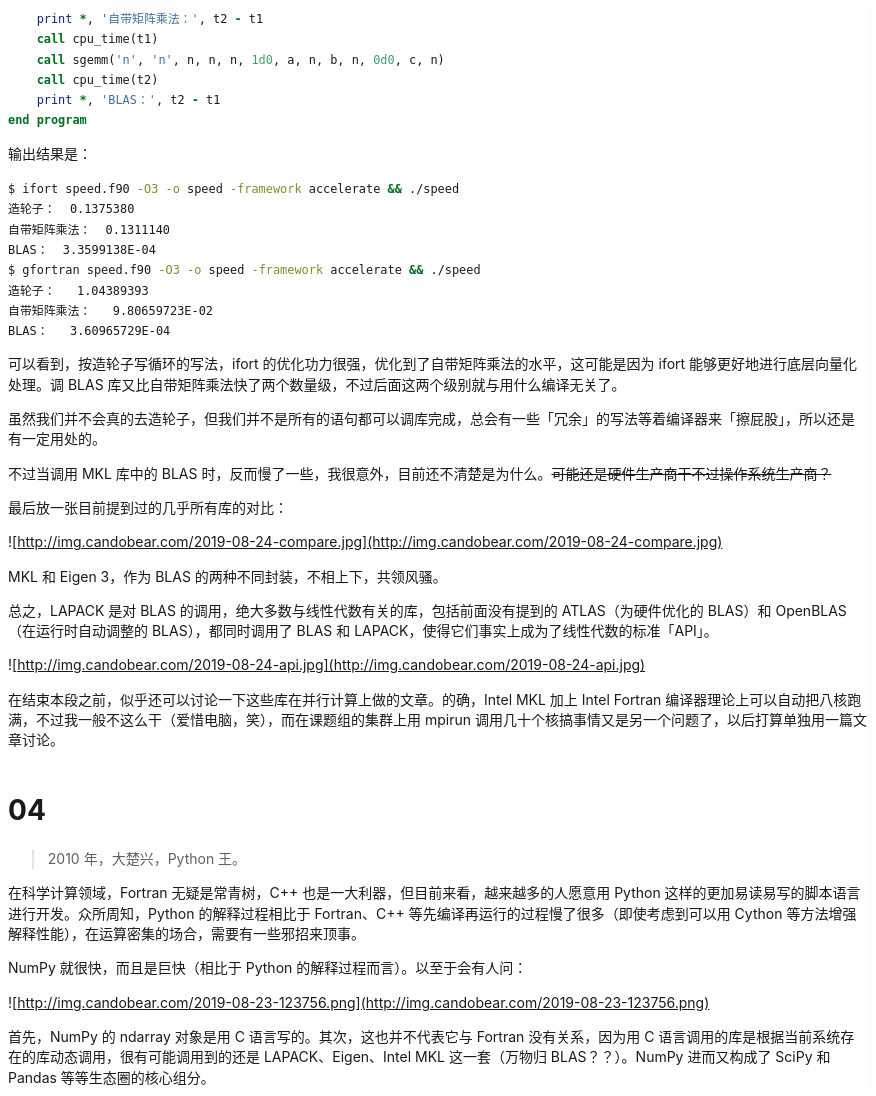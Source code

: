 ```fortran
    print *, '自带矩阵乘法：', t2 - t1
    call cpu_time(t1)
    call sgemm('n', 'n', n, n, n, 1d0, a, n, b, n, 0d0, c, n)
    call cpu_time(t2)
    print *, 'BLAS：', t2 - t1
end program
```

输出结果是：

```bash
$ ifort speed.f90 -O3 -o speed -framework accelerate && ./speed
造轮子：  0.1375380
自带矩阵乘法：  0.1311140
BLAS：  3.3599138E-04
$ gfortran speed.f90 -O3 -o speed -framework accelerate && ./speed
造轮子：   1.04389393
自带矩阵乘法：   9.80659723E-02
BLAS：   3.60965729E-04
```

可以看到，按造轮子写循环的写法，ifort 的优化功力很强，优化到了自带矩阵乘法的水平，这可能是因为 ifort 能够更好地进行底层向量化处理。调 BLAS 库又比自带矩阵乘法快了两个数量级，不过后面这两个级别就与用什么编译无关了。

虽然我们并不会真的去造轮子，但我们并不是所有的语句都可以调库完成，总会有一些「冗余」的写法等着编译器来「擦屁股」，所以还是有一定用处的。

不过当调用 MKL 库中的 BLAS 时，反而慢了一些，我很意外，目前还不清楚是为什么。~~可能还是硬件生产商干不过操作系统生产商？~~

最后放一张目前提到过的几乎所有库的对比：

![http://img.candobear.com/2019-08-24-compare.jpg](http://img.candobear.com/2019-08-24-compare.jpg)

MKL 和 Eigen 3，作为 BLAS 的两种不同封装，不相上下，共领风骚。

总之，LAPACK 是对 BLAS 的调用，绝大多数与线性代数有关的库，包括前面没有提到的 ATLAS（为硬件优化的 BLAS）和 OpenBLAS（在运行时自动调整的 BLAS），都同时调用了 BLAS 和 LAPACK，使得它们事实上成为了线性代数的标准「API」。

![http://img.candobear.com/2019-08-24-api.jpg](http://img.candobear.com/2019-08-24-api.jpg)

在结束本段之前，似乎还可以讨论一下这些库在并行计算上做的文章。的确，Intel MKL 加上 Intel Fortran 编译器理论上可以自动把八核跑满，不过我一般不这么干（爱惜电脑，笑），而在课题组的集群上用 mpirun 调用几十个核搞事情又是另一个问题了，以后打算单独用一篇文章讨论。

# 04

> 2010 年，大楚兴，Python 王。
>

在科学计算领域，Fortran 无疑是常青树，C++ 也是一大利器，但目前来看，越来越多的人愿意用 Python 这样的更加易读易写的脚本语言进行开发。众所周知，Python 的解释过程相比于 Fortran、C++ 等先编译再运行的过程慢了很多（即使考虑到可以用 Cython 等方法增强解释性能），在运算密集的场合，需要有一些邪招来顶事。

NumPy 就很快，而且是巨快（相比于 Python 的解释过程而言）。以至于会有人问：

![http://img.candobear.com/2019-08-23-123756.png](http://img.candobear.com/2019-08-23-123756.png)

首先，NumPy 的 ndarray 对象是用 C 语言写的。其次，这也并不代表它与 Fortran 没有关系，因为用 C 语言调用的库是根据当前系统存在的库动态调用，很有可能调用到的还是 LAPACK、Eigen、Intel MKL 这一套（万物归 BLAS？？）。NumPy 进而又构成了 SciPy 和 Pandas 等等生态圈的核心组分。
